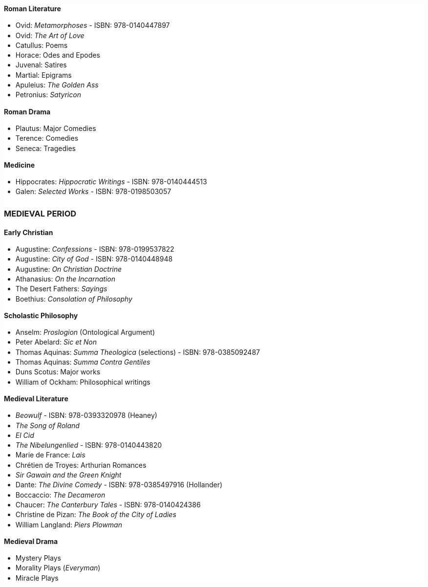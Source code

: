 **Roman Literature**
- Ovid: *Metamorphoses* - ISBN: 978-0140447897
- Ovid: *The Art of Love*
- Catullus: Poems
- Horace: Odes and Epodes
- Juvenal: Satires
- Martial: Epigrams
- Apuleius: *The Golden Ass*
- Petronius: *Satyricon*

**Roman Drama**
- Plautus: Major Comedies
- Terence: Comedies
- Seneca: Tragedies

**Medicine**
- Hippocrates: *Hippocratic Writings* - ISBN: 978-0140444513
- Galen: *Selected Works* - ISBN: 978-0198503057

### MEDIEVAL PERIOD

**Early Christian**
- Augustine: *Confessions* - ISBN: 978-0199537822
- Augustine: *City of God* - ISBN: 978-0140448948
- Augustine: *On Christian Doctrine*
- Athanasius: *On the Incarnation*
- The Desert Fathers: *Sayings*
- Boethius: *Consolation of Philosophy*

**Scholastic Philosophy**
- Anselm: *Proslogion* (Ontological Argument)
- Peter Abelard: *Sic et Non*
- Thomas Aquinas: *Summa Theologica* (selections) - ISBN: 978-0385092487
- Thomas Aquinas: *Summa Contra Gentiles*
- Duns Scotus: Major works
- William of Ockham: Philosophical writings

**Medieval Literature**
- *Beowulf* - ISBN: 978-0393320978 (Heaney)
- *The Song of Roland*
- *El Cid*
- *The Nibelungenlied* - ISBN: 978-0140443820
- Marie de France: *Lais*
- Chrétien de Troyes: Arthurian Romances
- *Sir Gawain and the Green Knight*
- Dante: *The Divine Comedy* - ISBN: 978-0385497916 (Hollander)
- Boccaccio: *The Decameron*
- Chaucer: *The Canterbury Tales* - ISBN: 978-0140424386
- Christine de Pizan: *The Book of the City of Ladies*
- William Langland: *Piers Plowman*

**Medieval Drama**
- Mystery Plays
- Morality Plays (*Everyman*)
- Miracle Plays
